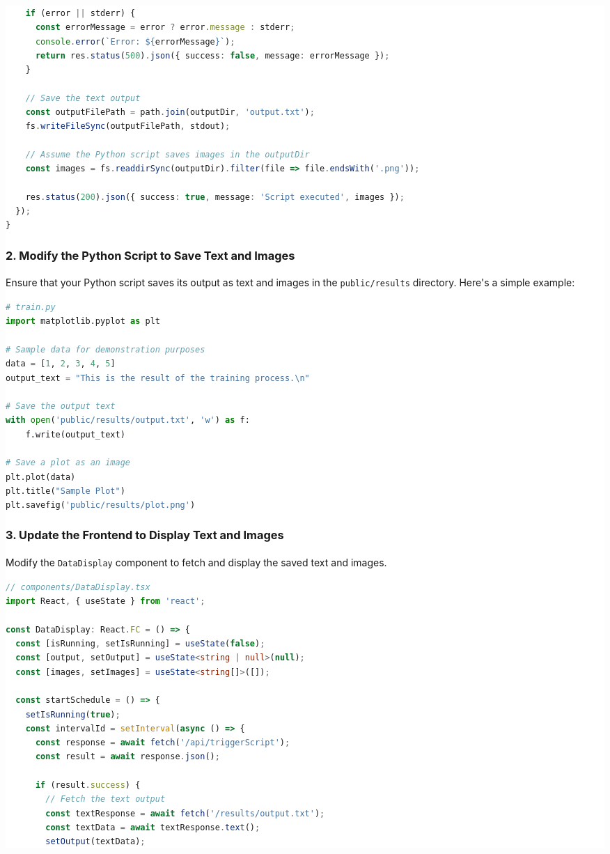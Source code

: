 ```typescript
    if (error || stderr) {
      const errorMessage = error ? error.message : stderr;
      console.error(`Error: ${errorMessage}`);
      return res.status(500).json({ success: false, message: errorMessage });
    }

    // Save the text output
    const outputFilePath = path.join(outputDir, 'output.txt');
    fs.writeFileSync(outputFilePath, stdout);

    // Assume the Python script saves images in the outputDir
    const images = fs.readdirSync(outputDir).filter(file => file.endsWith('.png'));

    res.status(200).json({ success: true, message: 'Script executed', images });
  });
}
```

### 2. Modify the Python Script to Save Text and Images

Ensure that your Python script saves its output as text and images in the `public/results` directory. Here's a simple example:

```python
# train.py
import matplotlib.pyplot as plt

# Sample data for demonstration purposes
data = [1, 2, 3, 4, 5]
output_text = "This is the result of the training process.\n"

# Save the output text
with open('public/results/output.txt', 'w') as f:
    f.write(output_text)

# Save a plot as an image
plt.plot(data)
plt.title("Sample Plot")
plt.savefig('public/results/plot.png')
```

### 3. Update the Frontend to Display Text and Images

Modify the `DataDisplay` component to fetch and display the saved text and images.

```typescript
// components/DataDisplay.tsx
import React, { useState } from 'react';

const DataDisplay: React.FC = () => {
  const [isRunning, setIsRunning] = useState(false);
  const [output, setOutput] = useState<string | null>(null);
  const [images, setImages] = useState<string[]>([]);

  const startSchedule = () => {
    setIsRunning(true);
    const intervalId = setInterval(async () => {
      const response = await fetch('/api/triggerScript');
      const result = await response.json();

      if (result.success) {
        // Fetch the text output
        const textResponse = await fetch('/results/output.txt');
        const textData = await textResponse.text();
        setOutput(textData);
```